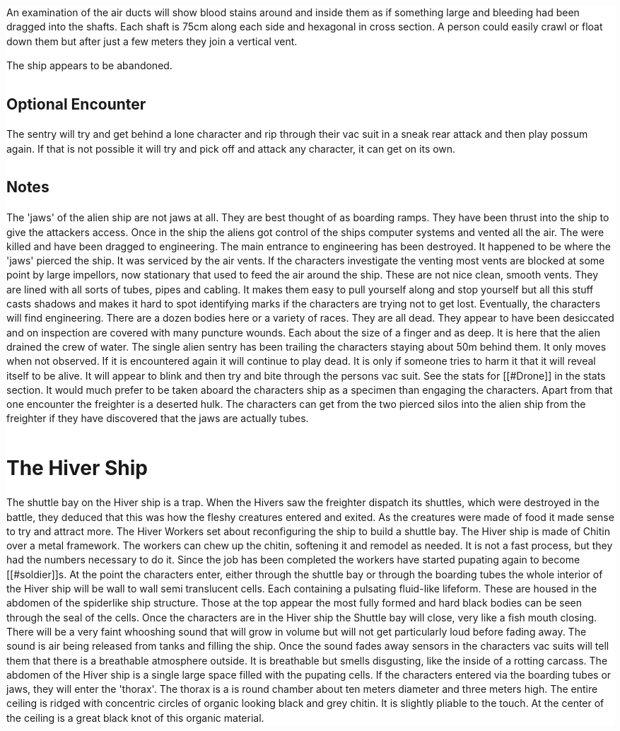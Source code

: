 An examination of the air ducts will show blood stains around and inside them as if something large and bleeding had been dragged into the shafts. Each shaft is 75cm along each side and hexagonal in cross section. A person could easily crawl or float down them but after just a few meters they join a vertical vent. 

The ship appears to be abandoned.

## Optional Encounter

The sentry will try and get behind a lone character and rip through their vac suit in a sneak rear attack and then play possum again. If that is not possible it will try and pick off and attack any character, it can get on its own.

## Notes

The 'jaws' of the alien ship are not jaws at all. They are best thought of as boarding ramps. They have been thrust into the ship to give the attackers access. 
Once in the ship the aliens got control of the ships computer systems and vented all the air. 
The were killed and have been dragged to engineering. 
The main entrance to engineering has been destroyed. It happened to be where the 'jaws' pierced the ship. It was serviced by the air vents. 
If the characters investigate the venting most vents are blocked at some point by large impellors, now stationary that used to feed the air around the ship. These are not nice clean, smooth vents. They are lined with all sorts of tubes, pipes and cabling. It makes them easy to pull yourself along and stop yourself but all this stuff casts shadows and makes it hard to spot identifying marks if the characters are trying not to get lost. 
Eventually, the characters will find engineering. There are a dozen bodies here or a variety of races. They are all dead. They appear to have been desiccated and on inspection are covered with many puncture wounds. Each about the size of a finger and as deep. It is here that the alien drained the crew of water. 
The single alien sentry has been trailing the characters staying about 50m behind them. It only moves when not observed. If it is encountered again it will continue to play dead. It is only if someone tries to harm it that it will reveal itself to be alive. It will appear to blink and then try and bite through the persons vac suit. See the stats for [[#Drone]] in the stats section. It would much prefer to be taken aboard the characters ship as a specimen than engaging the characters.
Apart from that one encounter the freighter is a deserted hulk.
The characters can get from the two pierced silos into the alien ship from the freighter if they have discovered that the jaws are actually tubes.

# The Hiver Ship

The shuttle bay on the Hiver ship is a trap. When the Hivers saw the freighter dispatch its shuttles, which were destroyed in the battle, they deduced that this was how the fleshy creatures entered and exited. As the creatures were made of food it made sense to try and attract more. The Hiver Workers set about reconfiguring the ship to build a shuttle bay. The Hiver ship is made of Chitin over a metal framework. The workers can chew up the chitin, softening it and remodel as needed. It is not a fast process, but they had the numbers necessary to do it. 
Since the job has been completed the workers have started pupating again to become [[#soldier]]s. 
At the point the characters enter, either through the shuttle bay or through the boarding tubes the whole interior of the Hiver ship will be wall to wall semi translucent cells. Each containing a pulsating fluid-like lifeform. These are housed in the abdomen of the spiderlike ship structure. Those at the top appear the most fully formed and hard black bodies can be seen through the seal of the cells. 
Once the characters are in the Hiver ship the Shuttle bay will close, very like a fish mouth closing. There will be a very faint whooshing sound that will grow in volume but will not get particularly loud before fading away. The sound is air being released from tanks and filling the ship. Once the sound fades away sensors in the characters vac suits will tell them that there is a breathable atmosphere outside. It is breathable but smells disgusting, like the inside of a rotting carcass. 
The abdomen of the Hiver ship is a single large space filled with the pupating cells. If the characters entered via the boarding tubes or jaws, they will enter the 'thorax'. 
The thorax is a is round chamber about ten meters diameter and three meters high. The entire ceiling is ridged with concentric circles of organic looking black and grey chitin. It is slightly pliable to the touch. At the center of the ceiling is a great black knot of this organic material. 